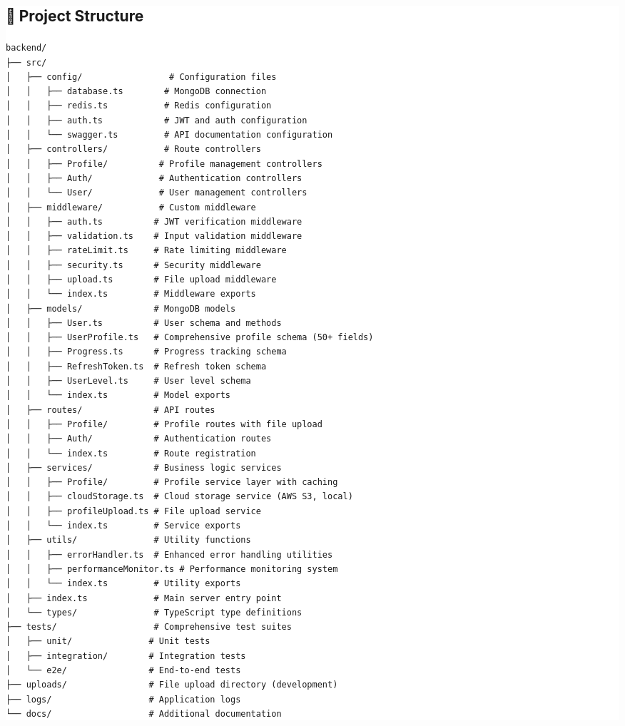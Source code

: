 ## 📁 Project Structure

```
backend/
├── src/
│   ├── config/                 # Configuration files
│   │   ├── database.ts        # MongoDB connection
│   │   ├── redis.ts           # Redis configuration
│   │   ├── auth.ts            # JWT and auth configuration
│   │   └── swagger.ts         # API documentation configuration
│   ├── controllers/           # Route controllers
│   │   ├── Profile/          # Profile management controllers
│   │   ├── Auth/             # Authentication controllers
│   │   └── User/             # User management controllers
│   ├── middleware/           # Custom middleware
│   │   ├── auth.ts          # JWT verification middleware
│   │   ├── validation.ts    # Input validation middleware
│   │   ├── rateLimit.ts     # Rate limiting middleware
│   │   ├── security.ts      # Security middleware
│   │   ├── upload.ts        # File upload middleware
│   │   └── index.ts         # Middleware exports
│   ├── models/              # MongoDB models
│   │   ├── User.ts          # User schema and methods
│   │   ├── UserProfile.ts   # Comprehensive profile schema (50+ fields)
│   │   ├── Progress.ts      # Progress tracking schema
│   │   ├── RefreshToken.ts  # Refresh token schema
│   │   ├── UserLevel.ts     # User level schema
│   │   └── index.ts         # Model exports
│   ├── routes/              # API routes
│   │   ├── Profile/         # Profile routes with file upload
│   │   ├── Auth/            # Authentication routes
│   │   └── index.ts         # Route registration
│   ├── services/            # Business logic services
│   │   ├── Profile/         # Profile service layer with caching
│   │   ├── cloudStorage.ts  # Cloud storage service (AWS S3, local)
│   │   ├── profileUpload.ts # File upload service
│   │   └── index.ts         # Service exports
│   ├── utils/               # Utility functions
│   │   ├── errorHandler.ts  # Enhanced error handling utilities
│   │   ├── performanceMonitor.ts # Performance monitoring system
│   │   └── index.ts         # Utility exports
│   ├── index.ts             # Main server entry point
│   └── types/               # TypeScript type definitions
├── tests/                   # Comprehensive test suites
│   ├── unit/               # Unit tests
│   ├── integration/        # Integration tests
│   └── e2e/                # End-to-end tests
├── uploads/                # File upload directory (development)
├── logs/                   # Application logs
└── docs/                   # Additional documentation
```

